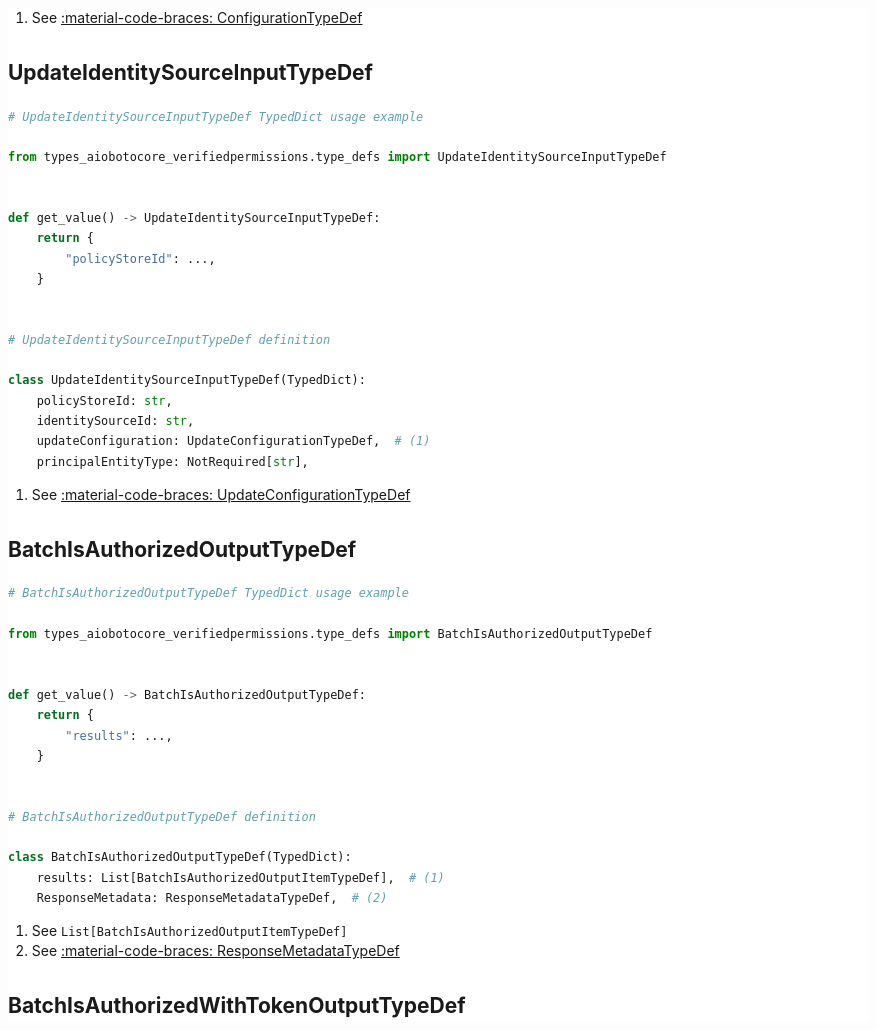 1. See [:material-code-braces: ConfigurationTypeDef](./type_defs.md#configurationtypedef)

## UpdateIdentitySourceInputTypeDef

```python
# UpdateIdentitySourceInputTypeDef TypedDict usage example

from types_aiobotocore_verifiedpermissions.type_defs import UpdateIdentitySourceInputTypeDef


def get_value() -> UpdateIdentitySourceInputTypeDef:
    return {
        "policyStoreId": ...,
    }


# UpdateIdentitySourceInputTypeDef definition

class UpdateIdentitySourceInputTypeDef(TypedDict):
    policyStoreId: str,
    identitySourceId: str,
    updateConfiguration: UpdateConfigurationTypeDef,  # (1)
    principalEntityType: NotRequired[str],
```

1. See [:material-code-braces: UpdateConfigurationTypeDef](./type_defs.md#updateconfigurationtypedef)

## BatchIsAuthorizedOutputTypeDef

```python
# BatchIsAuthorizedOutputTypeDef TypedDict usage example

from types_aiobotocore_verifiedpermissions.type_defs import BatchIsAuthorizedOutputTypeDef


def get_value() -> BatchIsAuthorizedOutputTypeDef:
    return {
        "results": ...,
    }


# BatchIsAuthorizedOutputTypeDef definition

class BatchIsAuthorizedOutputTypeDef(TypedDict):
    results: List[BatchIsAuthorizedOutputItemTypeDef],  # (1)
    ResponseMetadata: ResponseMetadataTypeDef,  # (2)
```

1. See `List[BatchIsAuthorizedOutputItemTypeDef]`
2. See [:material-code-braces: ResponseMetadataTypeDef](./type_defs.md#responsemetadatatypedef)

## BatchIsAuthorizedWithTokenOutputTypeDef
